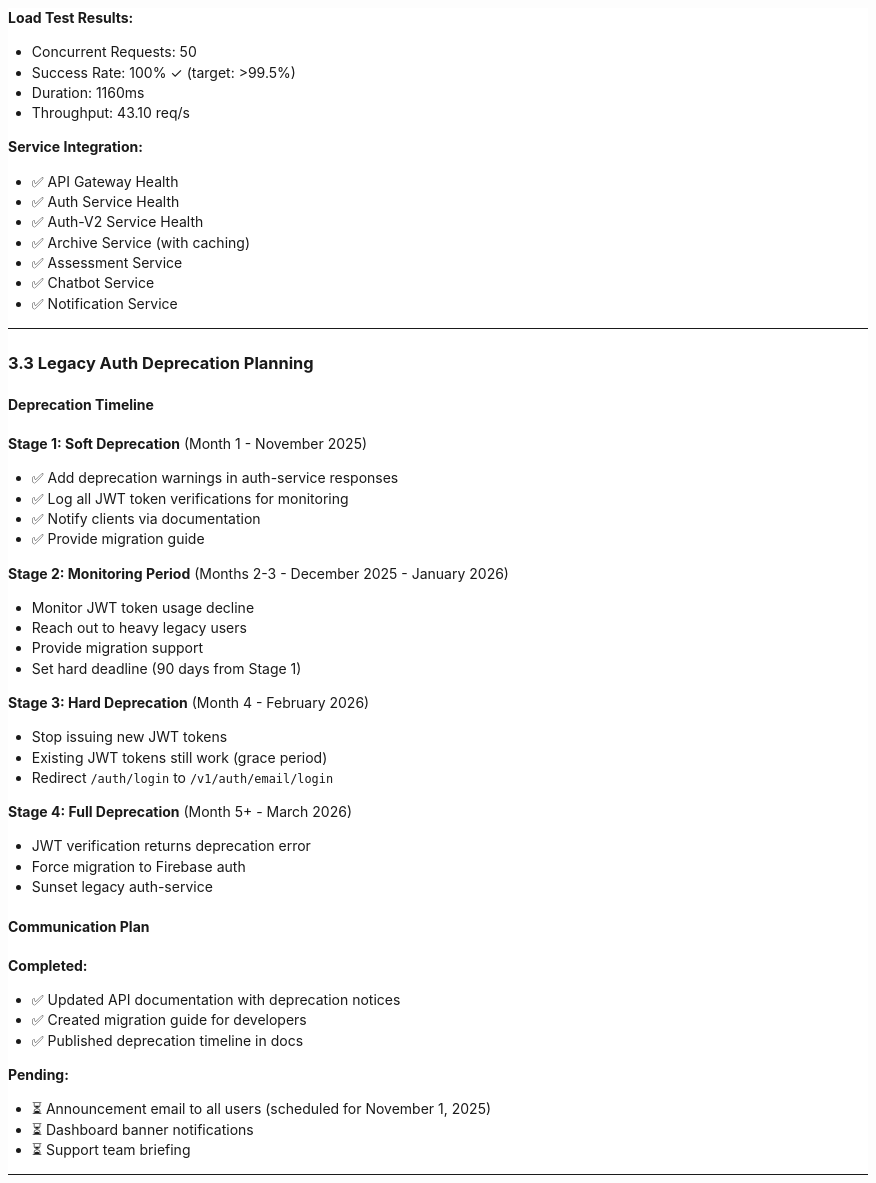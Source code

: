 **Load Test Results:**
- Concurrent Requests: 50
- Success Rate: 100% ✓ (target: >99.5%)
- Duration: 1160ms
- Throughput: 43.10 req/s

**Service Integration:**
- ✅ API Gateway Health
- ✅ Auth Service Health
- ✅ Auth-V2 Service Health
- ✅ Archive Service (with caching)
- ✅ Assessment Service
- ✅ Chatbot Service
- ✅ Notification Service

---

### 3.3 Legacy Auth Deprecation Planning

#### Deprecation Timeline

**Stage 1: Soft Deprecation** (Month 1 - November 2025)
- ✅ Add deprecation warnings in auth-service responses
- ✅ Log all JWT token verifications for monitoring
- ✅ Notify clients via documentation
- ✅ Provide migration guide

**Stage 2: Monitoring Period** (Months 2-3 - December 2025 - January 2026)
- Monitor JWT token usage decline
- Reach out to heavy legacy users
- Provide migration support
- Set hard deadline (90 days from Stage 1)

**Stage 3: Hard Deprecation** (Month 4 - February 2026)
- Stop issuing new JWT tokens
- Existing JWT tokens still work (grace period)
- Redirect `/auth/login` to `/v1/auth/email/login`

**Stage 4: Full Deprecation** (Month 5+ - March 2026)
- JWT verification returns deprecation error
- Force migration to Firebase auth
- Sunset legacy auth-service

#### Communication Plan

**Completed:**
- ✅ Updated API documentation with deprecation notices
- ✅ Created migration guide for developers
- ✅ Published deprecation timeline in docs

**Pending:**
- ⏳ Announcement email to all users (scheduled for November 1, 2025)
- ⏳ Dashboard banner notifications
- ⏳ Support team briefing

---
